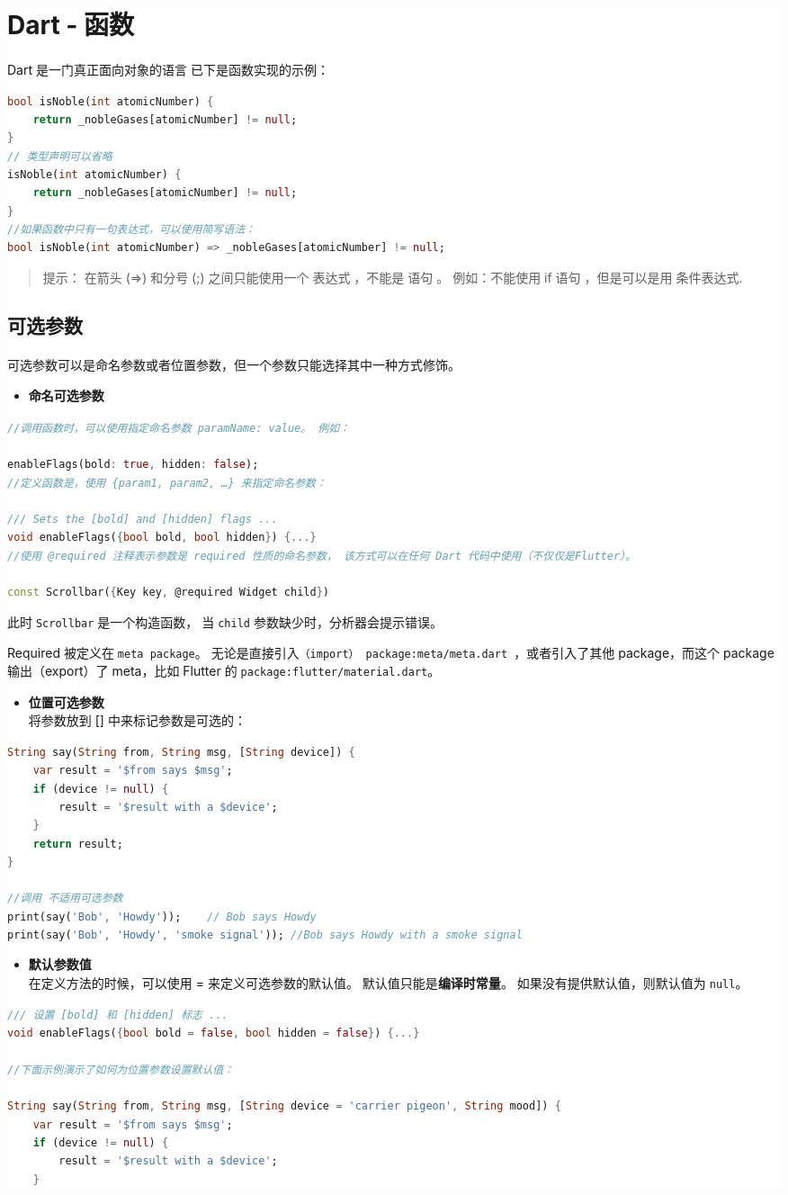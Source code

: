 # Dart - 函数
Dart 是一门真正面向对象的语言 
已下是函数实现的示例：
```dart
bool isNoble(int atomicNumber) {
    return _nobleGases[atomicNumber] != null;
}
// 类型声明可以省略
isNoble(int atomicNumber) {
    return _nobleGases[atomicNumber] != null;
}
//如果函数中只有一句表达式，可以使用简写语法：
bool isNoble(int atomicNumber) => _nobleGases[atomicNumber] != null;
```
>提示： 在箭头 (=>) 和分号 (;) 之间只能使用一个 表达式 ，不能是 语句 。 例如：不能使用 if 语句 ，但是可以是用 条件表达式.
## 可选参数
可选参数可以是命名参数或者位置参数，但一个参数只能选择其中一种方式修饰。  
- **命名可选参数**  
```dart
//调用函数时，可以使用指定命名参数 paramName: value。 例如：

enableFlags(bold: true, hidden: false);
//定义函数是，使用 {param1, param2, …} 来指定命名参数：

/// Sets the [bold] and [hidden] flags ...
void enableFlags({bool bold, bool hidden}) {...}
//使用 @required 注释表示参数是 required 性质的命名参数， 该方式可以在任何 Dart 代码中使用（不仅仅是Flutter）。

const Scrollbar({Key key, @required Widget child})
```
此时 `Scrollbar` 是一个构造函数， 当 `child` 参数缺少时，分析器会提示错误。

Required 被定义在 `meta package`。 无论是直接引入`（import） package:meta/meta.dart `，或者引入了其他 package，而这个 package 输出（export）了 meta，比如 Flutter 的 `package:flutter/material.dart`。


- **位置可选参数**  
将参数放到 [] 中来标记参数是可选的：
```dart
String say(String from, String msg, [String device]) {
    var result = '$from says $msg';
    if (device != null) {
        result = '$result with a $device';
    }
    return result;
}

//调用 不适用可选参数
print(say('Bob', 'Howdy'));    // Bob says Howdy
print(say('Bob', 'Howdy', 'smoke signal')); //Bob says Howdy with a smoke signal
```
- **默认参数值**  
在定义方法的时候，可以使用 = 来定义可选参数的默认值。 默认值只能是**编译时常量**。 如果没有提供默认值，则默认值为 `null`。
```dart
/// 设置 [bold] 和 [hidden] 标志 ...
void enableFlags({bool bold = false, bool hidden = false}) {...}

//下面示例演示了如何为位置参数设置默认值：

String say(String from, String msg, [String device = 'carrier pigeon', String mood]) {
    var result = '$from says $msg';
    if (device != null) {
        result = '$result with a $device';
    }
```